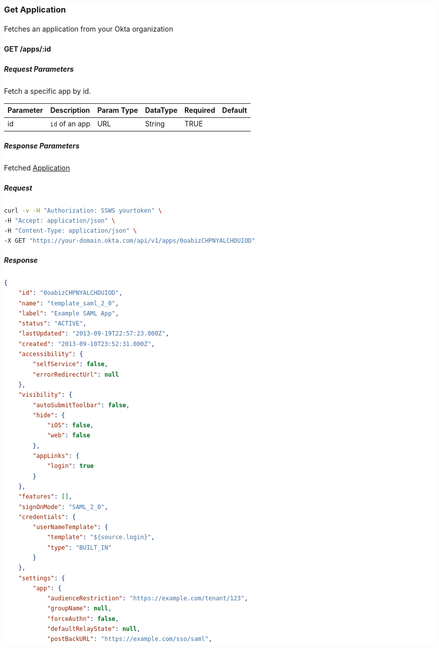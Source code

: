 ### Get Application

Fetches an application from your Okta organization

#### GET /apps/:id

##### Request Parameters

Fetch a specific app by id.

Parameter | Description | Param Type | DataType | Required | Default
--- | --- | --- | --- | --- | ---
id | `id` of an app | URL | String | TRUE |

##### Response Parameters

Fetched [Application](#application-model)

##### Request

```sh
curl -v -H "Authorization: SSWS yourtoken" \
-H "Accept: application/json" \
-H "Content-Type: application/json" \
-X GET "https://your-domain.okta.com/api/v1/apps/0oabizCHPNYALCHDUIOD"
```

##### Response

```json
{
    "id": "0oabizCHPNYALCHDUIOD",
    "name": "template_saml_2_0",
    "label": "Example SAML App",
    "status": "ACTIVE",
    "lastUpdated": "2013-09-19T22:57:23.000Z",
    "created": "2013-09-10T23:52:31.000Z",
    "accessibility": {
        "selfService": false,
        "errorRedirectUrl": null
    },
    "visibility": {
        "autoSubmitToolbar": false,
        "hide": {
            "iOS": false,
            "web": false
        },
        "appLinks": {
            "login": true
        }
    },
    "features": [],
    "signOnMode": "SAML_2_0",
    "credentials": {
        "userNameTemplate": {
            "template": "${source.login}",
            "type": "BUILT_IN"
        }
    },
    "settings": {
        "app": {
            "audienceRestriction": "https://example.com/tenant/123",
            "groupName": null,
            "forceAuthn": false,
            "defaultRelayState": null,
            "postBackURL": "https://example.com/sso/saml",
```